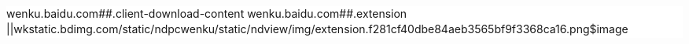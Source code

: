 wenku.baidu.com##.client-download-content
wenku.baidu.com##.extension
||wkstatic.bdimg.com/static/ndpcwenku/static/ndview/img/extension.f281cf40dbe84aeb3565bf9f3368ca16.png$image

